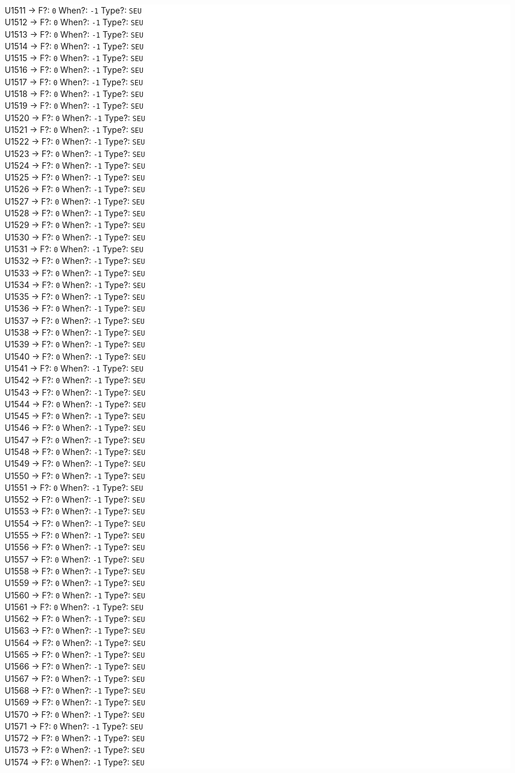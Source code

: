 U1511 ->   F?: `0`   When?: `-1`   Type?: `SEU`  
U1512 ->   F?: `0`   When?: `-1`   Type?: `SEU`  
U1513 ->   F?: `0`   When?: `-1`   Type?: `SEU`  
U1514 ->   F?: `0`   When?: `-1`   Type?: `SEU`  
U1515 ->   F?: `0`   When?: `-1`   Type?: `SEU`  
U1516 ->   F?: `0`   When?: `-1`   Type?: `SEU`  
U1517 ->   F?: `0`   When?: `-1`   Type?: `SEU`  
U1518 ->   F?: `0`   When?: `-1`   Type?: `SEU`  
U1519 ->   F?: `0`   When?: `-1`   Type?: `SEU`  
U1520 ->   F?: `0`   When?: `-1`   Type?: `SEU`  
U1521 ->   F?: `0`   When?: `-1`   Type?: `SEU`  
U1522 ->   F?: `0`   When?: `-1`   Type?: `SEU`  
U1523 ->   F?: `0`   When?: `-1`   Type?: `SEU`  
U1524 ->   F?: `0`   When?: `-1`   Type?: `SEU`  
U1525 ->   F?: `0`   When?: `-1`   Type?: `SEU`  
U1526 ->   F?: `0`   When?: `-1`   Type?: `SEU`  
U1527 ->   F?: `0`   When?: `-1`   Type?: `SEU`  
U1528 ->   F?: `0`   When?: `-1`   Type?: `SEU`  
U1529 ->   F?: `0`   When?: `-1`   Type?: `SEU`  
U1530 ->   F?: `0`   When?: `-1`   Type?: `SEU`  
U1531 ->   F?: `0`   When?: `-1`   Type?: `SEU`  
U1532 ->   F?: `0`   When?: `-1`   Type?: `SEU`  
U1533 ->   F?: `0`   When?: `-1`   Type?: `SEU`  
U1534 ->   F?: `0`   When?: `-1`   Type?: `SEU`  
U1535 ->   F?: `0`   When?: `-1`   Type?: `SEU`  
U1536 ->   F?: `0`   When?: `-1`   Type?: `SEU`  
U1537 ->   F?: `0`   When?: `-1`   Type?: `SEU`  
U1538 ->   F?: `0`   When?: `-1`   Type?: `SEU`  
U1539 ->   F?: `0`   When?: `-1`   Type?: `SEU`  
U1540 ->   F?: `0`   When?: `-1`   Type?: `SEU`  
U1541 ->   F?: `0`   When?: `-1`   Type?: `SEU`  
U1542 ->   F?: `0`   When?: `-1`   Type?: `SEU`  
U1543 ->   F?: `0`   When?: `-1`   Type?: `SEU`  
U1544 ->   F?: `0`   When?: `-1`   Type?: `SEU`  
U1545 ->   F?: `0`   When?: `-1`   Type?: `SEU`  
U1546 ->   F?: `0`   When?: `-1`   Type?: `SEU`  
U1547 ->   F?: `0`   When?: `-1`   Type?: `SEU`  
U1548 ->   F?: `0`   When?: `-1`   Type?: `SEU`  
U1549 ->   F?: `0`   When?: `-1`   Type?: `SEU`  
U1550 ->   F?: `0`   When?: `-1`   Type?: `SEU`  
U1551 ->   F?: `0`   When?: `-1`   Type?: `SEU`  
U1552 ->   F?: `0`   When?: `-1`   Type?: `SEU`  
U1553 ->   F?: `0`   When?: `-1`   Type?: `SEU`  
U1554 ->   F?: `0`   When?: `-1`   Type?: `SEU`  
U1555 ->   F?: `0`   When?: `-1`   Type?: `SEU`  
U1556 ->   F?: `0`   When?: `-1`   Type?: `SEU`  
U1557 ->   F?: `0`   When?: `-1`   Type?: `SEU`  
U1558 ->   F?: `0`   When?: `-1`   Type?: `SEU`  
U1559 ->   F?: `0`   When?: `-1`   Type?: `SEU`  
U1560 ->   F?: `0`   When?: `-1`   Type?: `SEU`  
U1561 ->   F?: `0`   When?: `-1`   Type?: `SEU`  
U1562 ->   F?: `0`   When?: `-1`   Type?: `SEU`  
U1563 ->   F?: `0`   When?: `-1`   Type?: `SEU`  
U1564 ->   F?: `0`   When?: `-1`   Type?: `SEU`  
U1565 ->   F?: `0`   When?: `-1`   Type?: `SEU`  
U1566 ->   F?: `0`   When?: `-1`   Type?: `SEU`  
U1567 ->   F?: `0`   When?: `-1`   Type?: `SEU`  
U1568 ->   F?: `0`   When?: `-1`   Type?: `SEU`  
U1569 ->   F?: `0`   When?: `-1`   Type?: `SEU`  
U1570 ->   F?: `0`   When?: `-1`   Type?: `SEU`  
U1571 ->   F?: `0`   When?: `-1`   Type?: `SEU`  
U1572 ->   F?: `0`   When?: `-1`   Type?: `SEU`  
U1573 ->   F?: `0`   When?: `-1`   Type?: `SEU`  
U1574 ->   F?: `0`   When?: `-1`   Type?: `SEU`  